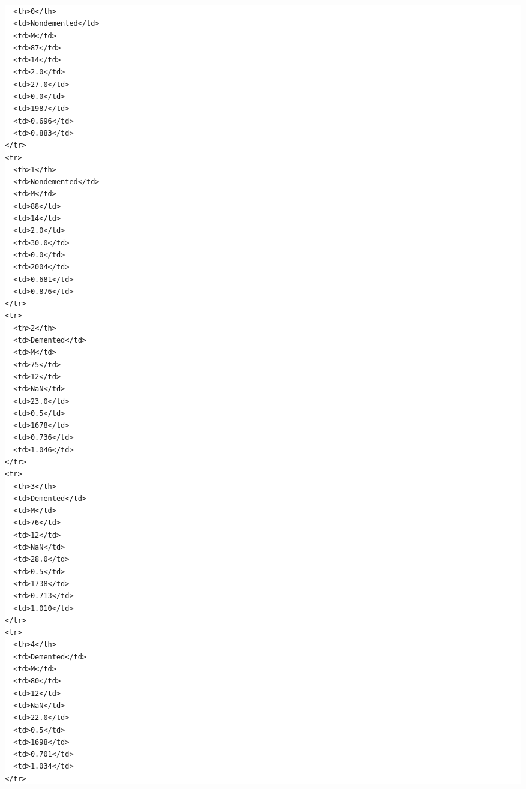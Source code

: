       <th>0</th>
      <td>Nondemented</td>
      <td>M</td>
      <td>87</td>
      <td>14</td>
      <td>2.0</td>
      <td>27.0</td>
      <td>0.0</td>
      <td>1987</td>
      <td>0.696</td>
      <td>0.883</td>
    </tr>
    <tr>
      <th>1</th>
      <td>Nondemented</td>
      <td>M</td>
      <td>88</td>
      <td>14</td>
      <td>2.0</td>
      <td>30.0</td>
      <td>0.0</td>
      <td>2004</td>
      <td>0.681</td>
      <td>0.876</td>
    </tr>
    <tr>
      <th>2</th>
      <td>Demented</td>
      <td>M</td>
      <td>75</td>
      <td>12</td>
      <td>NaN</td>
      <td>23.0</td>
      <td>0.5</td>
      <td>1678</td>
      <td>0.736</td>
      <td>1.046</td>
    </tr>
    <tr>
      <th>3</th>
      <td>Demented</td>
      <td>M</td>
      <td>76</td>
      <td>12</td>
      <td>NaN</td>
      <td>28.0</td>
      <td>0.5</td>
      <td>1738</td>
      <td>0.713</td>
      <td>1.010</td>
    </tr>
    <tr>
      <th>4</th>
      <td>Demented</td>
      <td>M</td>
      <td>80</td>
      <td>12</td>
      <td>NaN</td>
      <td>22.0</td>
      <td>0.5</td>
      <td>1698</td>
      <td>0.701</td>
      <td>1.034</td>
    </tr>